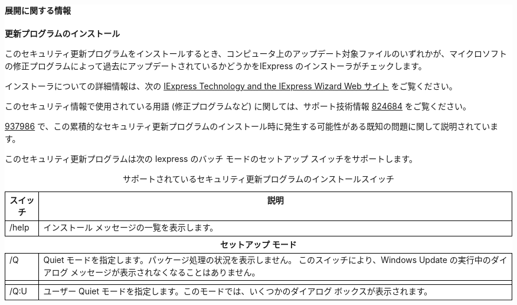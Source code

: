 #### 展開に関する情報

**更新プログラムのインストール**

このセキュリティ更新プログラムをインストールするとき、コンピュータ上のアップデート対象ファイルのいずれかが、マイクロソフトの修正プログラムによって過去にアップデートされているかどうかをIExpress のインストーラがチェックします。

インストーラについての詳細情報は、次の [IExpress Technology and the IExpress Wizard Web サイト](http://www.microsoft.com/technet/prodtechnol/ie/ieak/techinfo/deploy/60/en/iexpress.mspx?mfr=true) をご覧ください。

このセキュリティ情報で使用されている用語 (修正プログラムなど) に関しては、サポート技術情報 [824684](http://support.microsoft.com/kb/824684) をご覧ください。

[937986](http://support.microsoft.com/kb/937986) で、この累積的なセキュリティ更新プログラムのインストール時に発生する可能性がある既知の問題に関して説明されています。

このセキュリティ更新プログラムは次の Iexpress のバッチ モードのセットアップ スイッチをサポートします。

<table class="dataTable">
<caption>
サポートされているセキュリティ更新プログラムのインストールスイッチ
</caption>
<tr class="thead">
<th style="border:1px solid black;" >
スイッチ
</th>
<th style="border:1px solid black;" >
説明
</th>
</tr>
<tr>
<td style="border:1px solid black;">
/help
</td>
<td style="border:1px solid black;">
インストール メッセージの一覧を表示します。
</td>
</tr>
<tr>
<th colspan="2">
セットアップ モード
</th>
</tr>
<tr class="alternateRow">
<td style="border:1px solid black;">
/Q
</td>
<td style="border:1px solid black;">
Quiet モードを指定します。パッケージ処理の状況を表示しません。 このスイッチにより、Windows Update の実行中のダイアログ メッセージが表示されなくなることはありません。
</td>
</tr>
<tr>
<td style="border:1px solid black;">
</td>
<td style="border:1px solid black;">
</td>
</tr>
<tr class="alternateRow">
<td style="border:1px solid black;">
/Q:U
</td>
<td style="border:1px solid black;">
ユーザー Quiet モードを指定します。このモードでは、いくつかのダイアログ ボックスが表示されます。
</td>
</tr>
<tr>